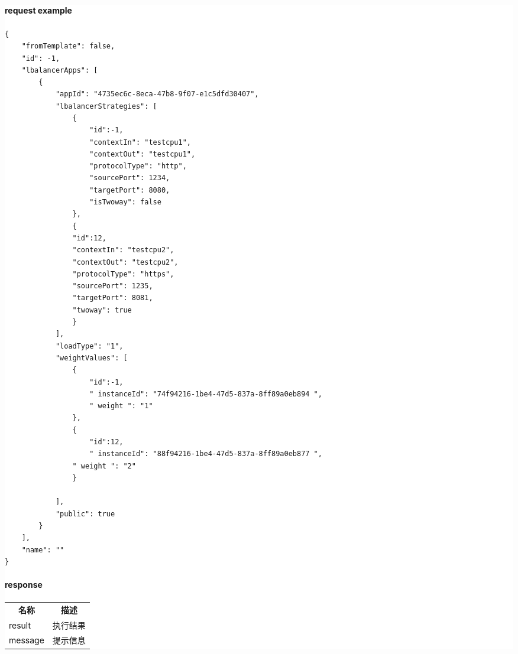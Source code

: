 #### **request example** 
  
	{
		"fromTemplate": false,
		"id": -1,
		"lbalancerApps": [
			{
				"appId": "4735ec6c-8eca-47b8-9f07-e1c5dfd30407",
				"lbalancerStrategies": [
					{
						"id":-1,
						"contextIn": "testcpu1",
						"contextOut": "testcpu1",
						"protocolType": "http",
						"sourcePort": 1234,
						"targetPort": 8080,
						"isTwoway": false
					},
					{
					"id":12,
                    "contextIn": "testcpu2",
                    "contextOut": "testcpu2",
                    "protocolType": "https",
                    "sourcePort": 1235,
                    "targetPort": 8081,
                    "twoway": true
					}
				],
				"loadType": "1",
				"weightValues": [
					{
						"id":-1,
						" instanceId": "74f94216-1be4-47d5-837a-8ff89a0eb894 ",
						" weight ": "1"
					},
					{
						"id":12,
						" instanceId": "88f94216-1be4-47d5-837a-8ff89a0eb877 ",
					" weight ": "2"
					}

				],
				"public": true
			}
		],
		"name": ""
	}

####  **response**

<table class="table table-bordered table-striped">
   <tr>
      <th>名称</th>
      <th>描述</th>
   </tr>
   <tr>
      <td>result</td>
      <td>执行结果</td>
   </tr>
   <tr>
      <td>message</td>
      <td>提示信息</td>
   </tr>
</table>
